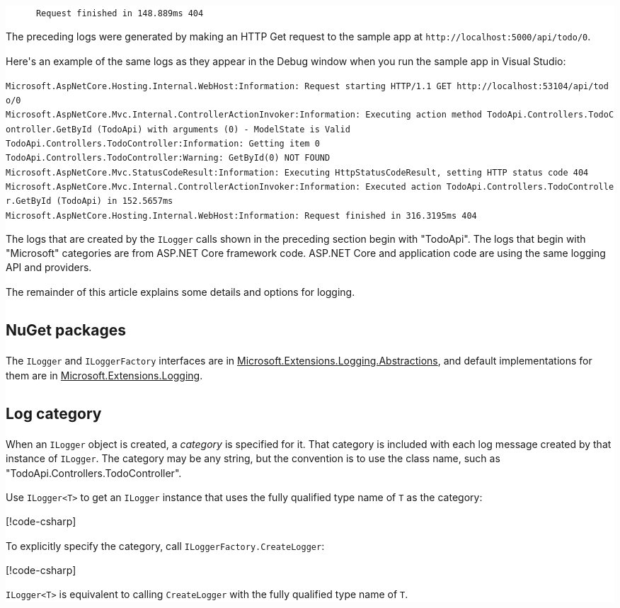 ```console
      Request finished in 148.889ms 404
```

The preceding logs were generated by making an HTTP Get request to the sample app at `http://localhost:5000/api/todo/0`.

Here's an example of the same logs as they appear in the Debug window when you run the sample app in Visual Studio:

```console
Microsoft.AspNetCore.Hosting.Internal.WebHost:Information: Request starting HTTP/1.1 GET http://localhost:53104/api/todo/0  
Microsoft.AspNetCore.Mvc.Internal.ControllerActionInvoker:Information: Executing action method TodoApi.Controllers.TodoController.GetById (TodoApi) with arguments (0) - ModelState is Valid
TodoApi.Controllers.TodoController:Information: Getting item 0
TodoApi.Controllers.TodoController:Warning: GetById(0) NOT FOUND
Microsoft.AspNetCore.Mvc.StatusCodeResult:Information: Executing HttpStatusCodeResult, setting HTTP status code 404
Microsoft.AspNetCore.Mvc.Internal.ControllerActionInvoker:Information: Executed action TodoApi.Controllers.TodoController.GetById (TodoApi) in 152.5657ms
Microsoft.AspNetCore.Hosting.Internal.WebHost:Information: Request finished in 316.3195ms 404
```

The logs that are created by the `ILogger` calls shown in the preceding section begin with "TodoApi". The logs that begin with "Microsoft" categories are from ASP.NET Core framework code. ASP.NET Core and application code are using the same logging API and providers.

The remainder of this article explains some details and options for logging.

## NuGet packages

The `ILogger` and `ILoggerFactory` interfaces are in [Microsoft.Extensions.Logging.Abstractions](https://www.nuget.org/packages/Microsoft.Extensions.Logging.Abstractions/), and default implementations for them are in [Microsoft.Extensions.Logging](https://www.nuget.org/packages/microsoft.extensions.logging/).

## Log category

When an `ILogger` object is created, a *category* is specified for it. That category is included with each log message created by that instance of `ILogger`. The category may be any string, but the convention is to use the class name, such as "TodoApi.Controllers.TodoController".

Use `ILogger<T>` to get an `ILogger` instance that uses the fully qualified type name of `T` as the category:

[!code-csharp[](index/samples/2.x/TodoApiSample/Controllers/TodoController.cs?name=snippet_LoggerDI&highlight=7)]

To explicitly specify the category, call `ILoggerFactory.CreateLogger`:

[!code-csharp[](index/samples/2.x/TodoApiSample/Controllers/TodoController.cs?name=snippet_CreateLogger&highlight=7,10)]

`ILogger<T>` is equivalent to calling `CreateLogger` with the fully qualified type name of `T`.

